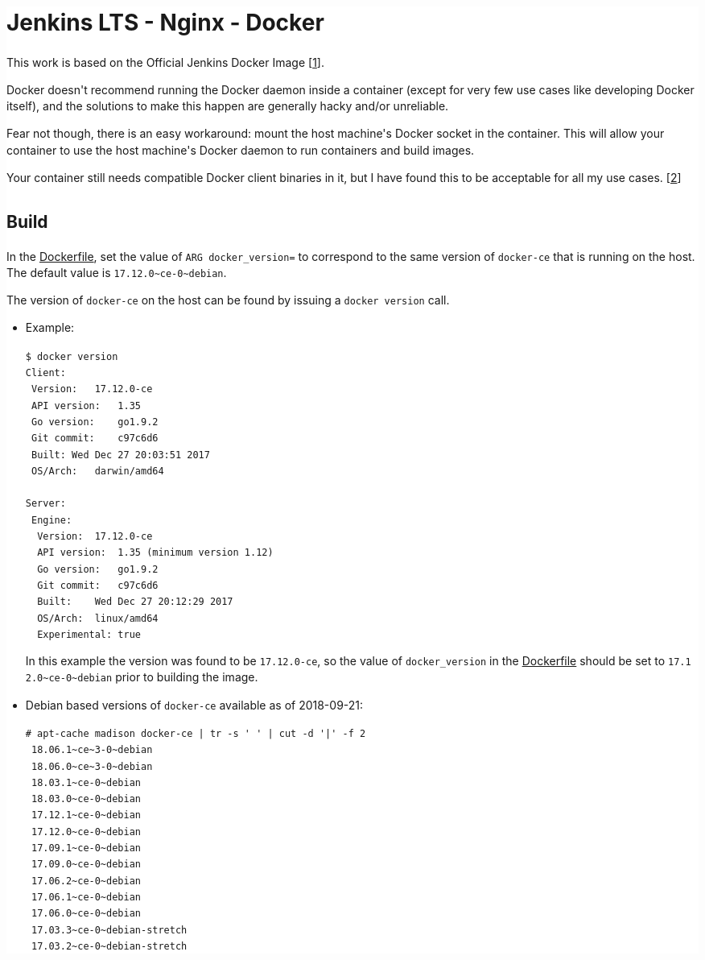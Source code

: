 # Jenkins LTS - Nginx - Docker

This work is based on the Official Jenkins Docker Image [[1](https://github.com/jenkinsci/docker)].

Docker doesn't recommend running the Docker daemon inside a container (except for very few use cases like developing Docker itself), and the solutions to make this happen are generally hacky and/or unreliable.

Fear not though, there is an easy workaround: mount the host machine's Docker socket in the container. This will allow your container to use the host machine's Docker daemon to run containers and build images.

Your container still needs compatible Docker client binaries in it, but I have found this to be acceptable for all my use cases. [[2](https://getintodevops.com/blog/the-simple-way-to-run-docker-in-docker-for-ci)]

## Build

In the [Dockerfile](Dockerfile), set the value of `ARG docker_version=` to correspond to the same version of `docker-ce` that is running on the host. The default value is `17.12.0~ce-0~debian`.

The version of `docker-ce` on the host can be found by issuing a `docker version` call.

- Example:

    ```console
    $ docker version
    Client:
     Version:	17.12.0-ce
     API version:	1.35
     Go version:	go1.9.2
     Git commit:	c97c6d6
     Built:	Wed Dec 27 20:03:51 2017
     OS/Arch:	darwin/amd64
    
    Server:
     Engine:
      Version:	17.12.0-ce
      API version:	1.35 (minimum version 1.12)
      Go version:	go1.9.2
      Git commit:	c97c6d6
      Built:	Wed Dec 27 20:12:29 2017
      OS/Arch:	linux/amd64
      Experimental:	true
    ```
	In this example the version was found to be `17.12.0-ce`, so the value of `docker_version` in the [Dockerfile](Dockerfile) should be set to `17.12.0~ce-0~debian` prior to building the image.

- Debian based versions of `docker-ce` available as of 2018-09-21:

	```console
	# apt-cache madison docker-ce | tr -s ' ' | cut -d '|' -f 2
	 18.06.1~ce~3-0~debian
	 18.06.0~ce~3-0~debian
	 18.03.1~ce-0~debian
	 18.03.0~ce-0~debian
	 17.12.1~ce-0~debian
	 17.12.0~ce-0~debian
	 17.09.1~ce-0~debian
	 17.09.0~ce-0~debian
	 17.06.2~ce-0~debian
	 17.06.1~ce-0~debian
	 17.06.0~ce-0~debian
	 17.03.3~ce-0~debian-stretch
	 17.03.2~ce-0~debian-stretch